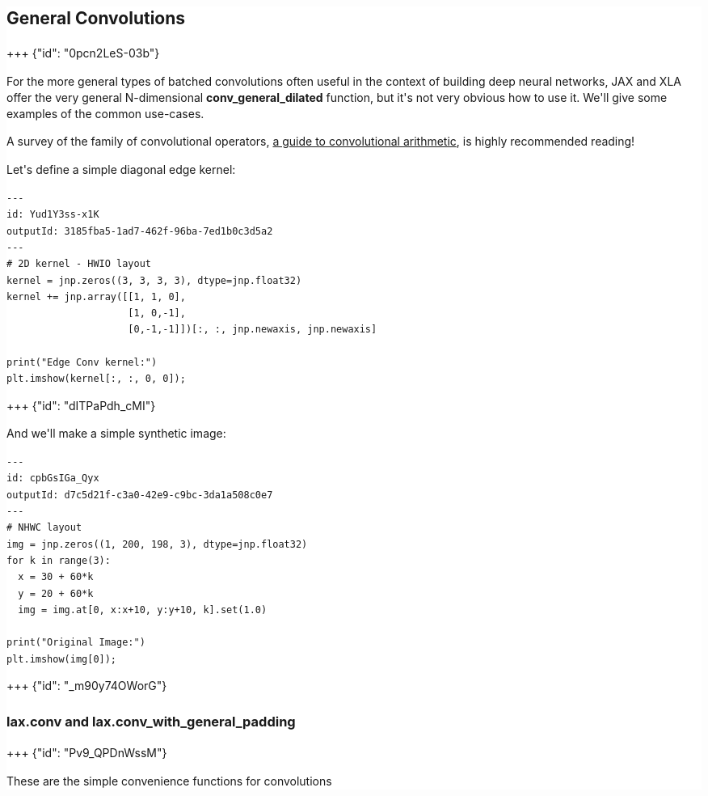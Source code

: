 ## General Convolutions

+++ {"id": "0pcn2LeS-03b"}

For the more general types of batched convolutions often useful in the context of building deep neural networks, JAX and XLA offer the very general N-dimensional __conv_general_dilated__ function, but it's not very obvious how to use it.  We'll give some examples of the common use-cases.

A survey of the family of convolutional operators, [a guide to convolutional arithmetic](https://arxiv.org/abs/1603.07285), is highly recommended reading!

Let's define a simple diagonal edge kernel:

```{code-cell} ipython3
---
id: Yud1Y3ss-x1K
outputId: 3185fba5-1ad7-462f-96ba-7ed1b0c3d5a2
---
# 2D kernel - HWIO layout
kernel = jnp.zeros((3, 3, 3, 3), dtype=jnp.float32)
kernel += jnp.array([[1, 1, 0],
                     [1, 0,-1],
                     [0,-1,-1]])[:, :, jnp.newaxis, jnp.newaxis]

print("Edge Conv kernel:")
plt.imshow(kernel[:, :, 0, 0]);
```

+++ {"id": "dITPaPdh_cMI"}

And we'll make a simple synthetic image:

```{code-cell} ipython3
---
id: cpbGsIGa_Qyx
outputId: d7c5d21f-c3a0-42e9-c9bc-3da1a508c0e7
---
# NHWC layout
img = jnp.zeros((1, 200, 198, 3), dtype=jnp.float32)
for k in range(3):
  x = 30 + 60*k
  y = 20 + 60*k
  img = img.at[0, x:x+10, y:y+10, k].set(1.0)

print("Original Image:")
plt.imshow(img[0]);
```

+++ {"id": "_m90y74OWorG"}

### lax.conv and lax.conv_with_general_padding

+++ {"id": "Pv9_QPDnWssM"}

These are the simple convenience functions for convolutions
